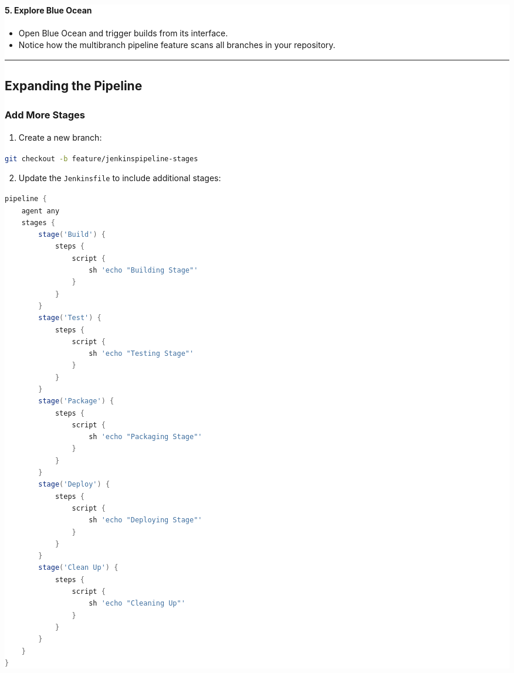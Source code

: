 #### 5. Explore Blue Ocean
- Open Blue Ocean and trigger builds from its interface.
- Notice how the multibranch pipeline feature scans all branches in your repository.

---

## Expanding the Pipeline

### Add More Stages
1. Create a new branch:

```bash
git checkout -b feature/jenkinspipeline-stages
```

2. Update the `Jenkinsfile` to include additional stages:

```groovy
pipeline {
    agent any
    stages {
        stage('Build') {
            steps {
                script {
                    sh 'echo "Building Stage"'
                }
            }
        }
        stage('Test') {
            steps {
                script {
                    sh 'echo "Testing Stage"'
                }
            }
        }
        stage('Package') {
            steps {
                script {
                    sh 'echo "Packaging Stage"'
                }
            }
        }
        stage('Deploy') {
            steps {
                script {
                    sh 'echo "Deploying Stage"'
                }
            }
        }
        stage('Clean Up') {
            steps {
                script {
                    sh 'echo "Cleaning Up"'
                }
            }
        }
    }
}
```
